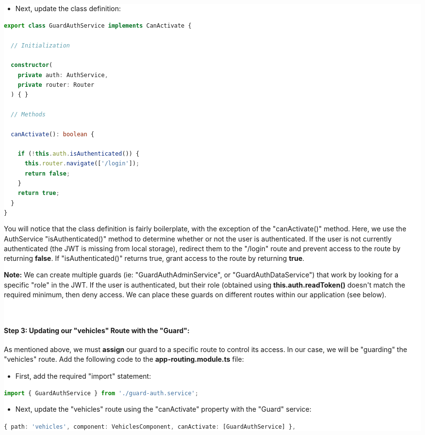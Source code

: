 * Next, update the class definition:

```ts
export class GuardAuthService implements CanActivate {

  // Initialization

  constructor(
    private auth: AuthService,
    private router: Router
  ) { }

  // Methods

  canActivate(): boolean {

    if (!this.auth.isAuthenticated()) {
      this.router.navigate(['/login']);
      return false;
    }
    return true;
  }
}
```

You will notice that the class definition is fairly boilerplate, with the exception of the "canActivate()" method.  Here, we use the AuthService "isAuthenticated()" method to determine whether or not the user is authenticated. If the user is not currently authenticated (the JWT is missing from local storage), redirect them to the "/login" route and prevent access to the route by returning **false**.  If "isAuthenticated()" returns true, grant access to the route by returning **true**.

**Note:** We can create multiple guards (ie: "GuardAuthAdminService", or "GuardAuthDataService") that work by looking for a specific "role" in the JWT.  If the user is authenticated, but their role (obtained using **this.auth.readToken()** doesn't match the required minimum, then deny access.  We can place these guards on different routes within our application (see below).

<br>

#### Step 3: Updating our "vehicles" Route with the "Guard":

As mentioned above, we must **assign** our guard to a specific route to control its access.  In our case, we will be "guarding" the "vehicles" route.  Add the following code to the **app-routing.module.ts** file:

* First, add the required "import" statement:

```ts
import { GuardAuthService } from './guard-auth.service';
```

* Next, update the "vehicles" route using the "canActivate" property with the "Guard" service:

```ts
{ path: 'vehicles', component: VehiclesComponent, canActivate: [GuardAuthService] },
```
